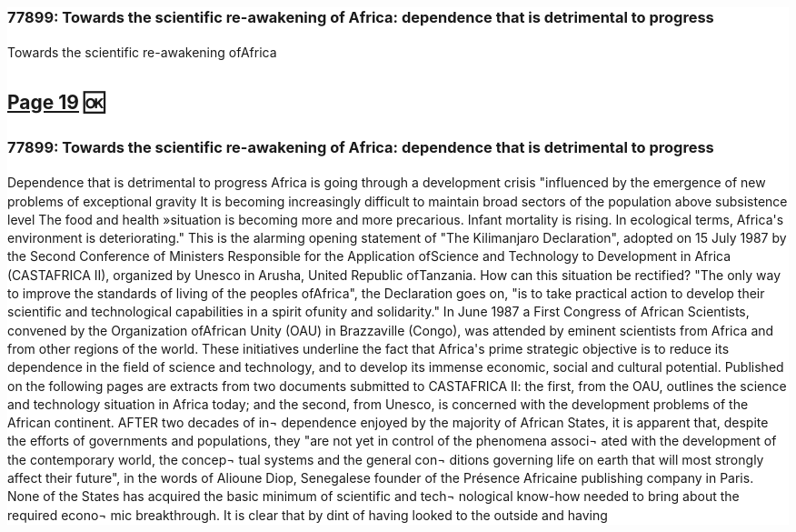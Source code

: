 ### 77899: Towards the scientific re-awakening of Africa: dependence that is detrimental to progress
Towards the scientific
re-awakening
ofAfrica
## [Page 19](https://demo.humlab.umu.se/courier/078126engo.pdf#page=19) 🆗
### 77899: Towards the scientific re-awakening of Africa: dependence that is detrimental to progress
Dependence that is detrimental to progress
Africa is going through a development crisis "influenced by the
emergence of new problems of exceptional gravity	 It is
becoming increasingly difficult to maintain broad sectors of the
population above subsistence level	 The food and health
»situation is becoming more and more precarious. Infant
mortality is rising. In ecological terms, Africa's environment is
deteriorating." This is the alarming opening statement of "The
Kilimanjaro Declaration", adopted on 15 July 1987 by the
Second Conference of Ministers Responsible for the
Application ofScience and Technology to Development in
Africa (CASTAFRICA II), organized by Unesco in Arusha,
United Republic ofTanzania. How can this situation be
rectified? "The only way to improve the standards of living of
the peoples ofAfrica", the Declaration goes on, "is to take
practical action to develop their scientific and technological
capabilities in a spirit ofunity and solidarity." In June 1987 a
First Congress of African Scientists, convened by the
Organization ofAfrican Unity (OAU) in Brazzaville (Congo),
was attended by eminent scientists from Africa and from other
regions of the world. These initiatives underline the fact that
Africa's prime strategic objective is to reduce its dependence in
the field of science and technology, and to develop its immense
economic, social and cultural potential. Published on the
following pages are extracts from two documents submitted to
CASTAFRICA II: the first, from the OAU, outlines the science
and technology situation in Africa today; and the second, from
Unesco, is concerned with the development problems of the
African continent.
AFTER two decades of in¬
dependence enjoyed by
the majority of African
States, it is apparent that, despite
the efforts of governments and
populations, they "are not yet in
control of the phenomena associ¬
ated with the development of the
contemporary world, the concep¬
tual systems and the general con¬
ditions governing life on earth
that will most strongly affect their
future", in the words of Alioune
Diop, Senegalese founder of the
Présence Africaine publishing
company in Paris. None of the
States has acquired the basic
minimum of scientific and tech¬
nological know-how needed to
bring about the required econo¬
mic breakthrough.
It is clear that by dint of having
looked to the outside and having